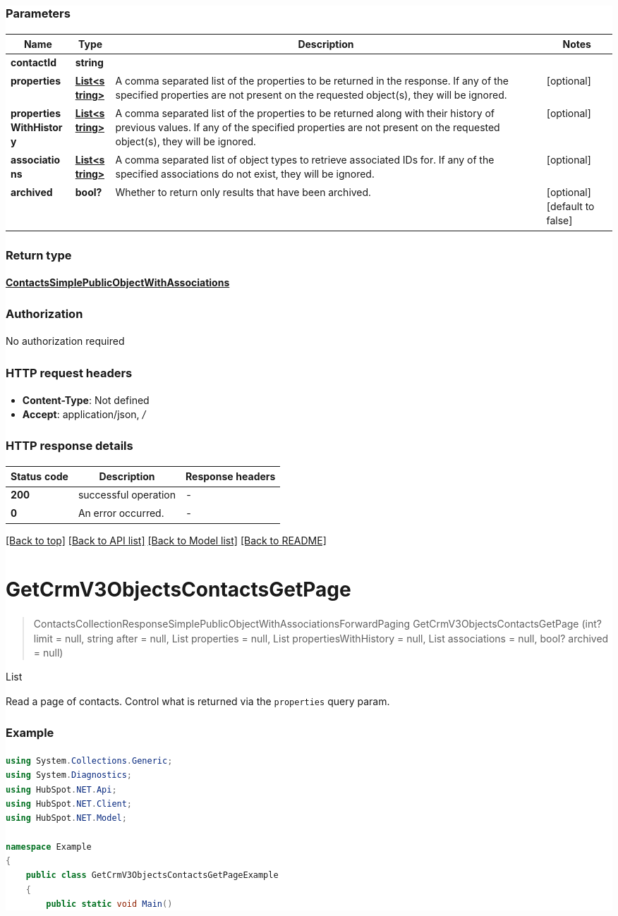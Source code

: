 ### Parameters

Name | Type | Description  | Notes
------------- | ------------- | ------------- | -------------
 **contactId** | **string**|  | 
 **properties** | [**List&lt;string&gt;**](string.md)| A comma separated list of the properties to be returned in the response. If any of the specified properties are not present on the requested object(s), they will be ignored. | [optional] 
 **propertiesWithHistory** | [**List&lt;string&gt;**](string.md)| A comma separated list of the properties to be returned along with their history of previous values. If any of the specified properties are not present on the requested object(s), they will be ignored. | [optional] 
 **associations** | [**List&lt;string&gt;**](string.md)| A comma separated list of object types to retrieve associated IDs for. If any of the specified associations do not exist, they will be ignored. | [optional] 
 **archived** | **bool?**| Whether to return only results that have been archived. | [optional] [default to false]

### Return type

[**ContactsSimplePublicObjectWithAssociations**](ContactsSimplePublicObjectWithAssociations.md)

### Authorization

No authorization required

### HTTP request headers

 - **Content-Type**: Not defined
 - **Accept**: application/json, */*


### HTTP response details
| Status code | Description | Response headers |
|-------------|-------------|------------------|
| **200** | successful operation |  -  |
| **0** | An error occurred. |  -  |

[[Back to top]](#) [[Back to API list]](../README.md#documentation-for-api-endpoints) [[Back to Model list]](../README.md#documentation-for-models) [[Back to README]](../README.md)

<a name="getcrmv3objectscontactsgetpage"></a>
# **GetCrmV3ObjectsContactsGetPage**
> ContactsCollectionResponseSimplePublicObjectWithAssociationsForwardPaging GetCrmV3ObjectsContactsGetPage (int? limit = null, string after = null, List<string> properties = null, List<string> propertiesWithHistory = null, List<string> associations = null, bool? archived = null)

List

Read a page of contacts. Control what is returned via the `properties` query param.

### Example
```csharp
using System.Collections.Generic;
using System.Diagnostics;
using HubSpot.NET.Api;
using HubSpot.NET.Client;
using HubSpot.NET.Model;

namespace Example
{
    public class GetCrmV3ObjectsContactsGetPageExample
    {
        public static void Main()
```